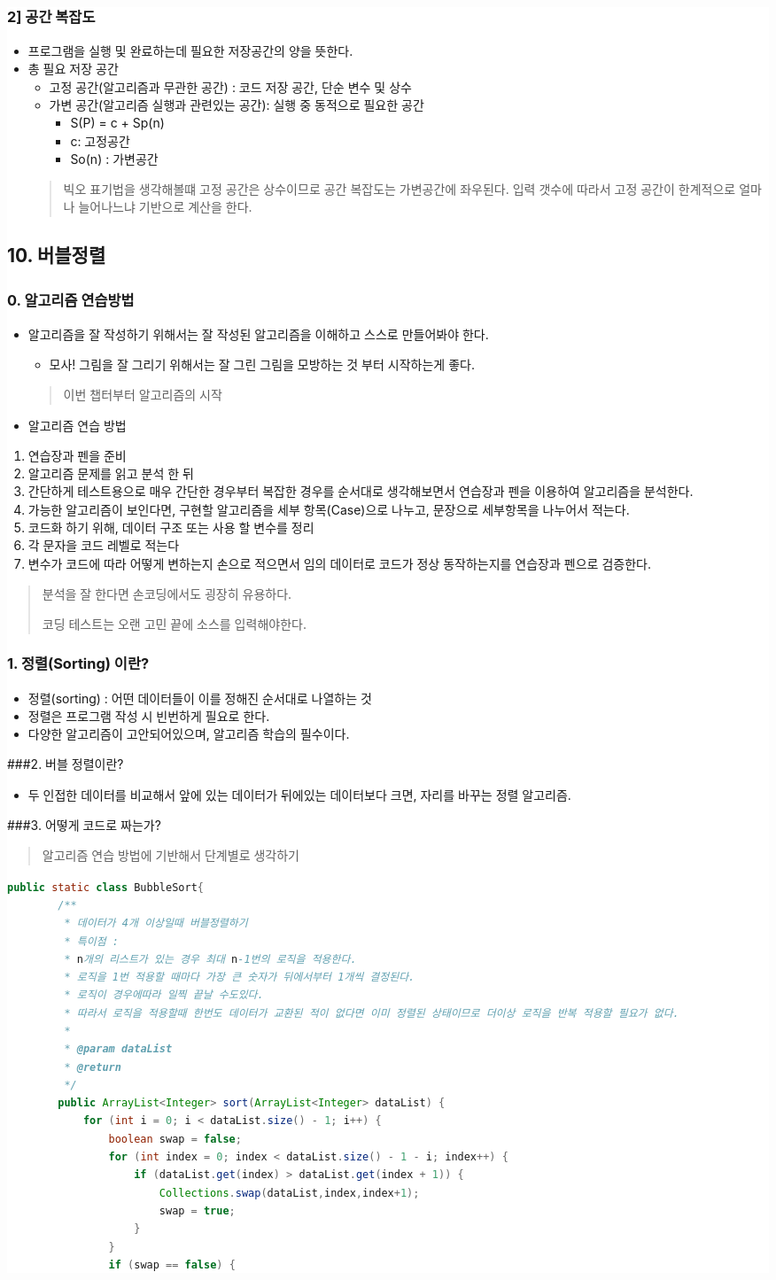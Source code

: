 
### 2] 공간 복잡도
- 프로그램을 실행 및 완료하는데 필요한 저장공간의 양을 뜻한다.
- 총 필요 저장 공간
    - 고정 공간(알고리즘과 무관한 공간) : 코드 저장 공간, 단순 변수 및 상수
    - 가변 공간(알고리즘 실행과 관련있는 공간): 실행 중 동적으로 필요한 공간
        - S(P) = c + Sp(n)
        - c: 고정공간
        - So(n) : 가변공간
    > 빅오 표기법을 생각해볼떄 고정 공간은 상수이므로 공간 복잡도는 가변공간에 좌우된다.
  > 입력 갯수에 따라서 고정 공간이 한계적으로 얼마나 늘어나느냐 기반으로 계산을 한다.
  > 
## 10. 버블정렬
### 0. 알고리즘 연습방법
- 알고리즘을 잘 작성하기 위해서는 잘 작성된 알고리즘을 이해하고 스스로 만들어봐야 한다.
    - 모사!  그림을 잘 그리기 위해서는 잘 그린 그림을 모방하는 것 부터 시작하는게 좋다.
    > 이번 챕터부터 알고리즘의 시작
  
- 알고리즘 연습 방법
1. 연습장과 펜을 준비
2. 알고리즘 문제를 읽고 분석 한 뒤
3. 간단하게 테스트용으로 매우 간단한 경우부터 복잡한 경우를 순서대로 생각해보면서 연습장과 펜을 이용하여 알고리즘을 분석한다.
4. 가능한 알고리즘이 보인다면, 구현할 알고리즘을 세부 항목(Case)으로 나누고, 문장으로 세부항목을 나누어서 적는다.
5. 코드화 하기 위해, 데이터 구조 또는 사용 할 변수를 정리
6. 각 문자을 코드 레벨로 적는다
7. 변수가 코드에 따라 어떻게 변하는지 손으로 적으면서 임의 데이터로 코드가 정상 동작하는지를 연습장과 펜으로 검증한다.
> 분석을 잘 한다면 손코딩에서도 굉장히 유용하다.
> 
> 코딩 테스트는 오랜 고민 끝에 소스를 입력해야한다. 

### 1. 정렬(Sorting) 이란?
- 정렬(sorting) : 어떤 데이터들이 이를 정해진 순서대로 나열하는 것
- 정렬은 프로그램 작성 시 빈번하게 필요로 한다.
- 다양한 알고리즘이 고안되어있으며, 알고리즘 학습의 필수이다.

###2. 버블 정렬이란?
- 두 인접한 데이터를 비교해서 앞에 있는 데이터가 뒤에있는 데이터보다 크면, 자리를 바꾸는 정렬 알고리즘.

###3. 어떻게 코드로 짜는가?
> 알고리즘 연습 방법에 기반해서 단계별로 생각하기
```java
public static class BubbleSort{
        /**
         * 데이터가 4개 이상일때 버블정렬하기
         * 특이점 :
         * n개의 리스트가 있는 경우 최대 n-1번의 로직을 적용한다.
         * 로직을 1번 적용할 때마다 가장 큰 숫자가 뒤에서부터 1개씩 결정된다.
         * 로직이 경우에따라 일찍 끝날 수도있다.
         * 따라서 로직을 적용할때 한번도 데이터가 교환된 적이 없다면 이미 정렬된 상태이므로 더이상 로직을 반복 적용할 필요가 없다.
         *
         * @param dataList
         * @return
         */
        public ArrayList<Integer> sort(ArrayList<Integer> dataList) {
            for (int i = 0; i < dataList.size() - 1; i++) {
                boolean swap = false;
                for (int index = 0; index < dataList.size() - 1 - i; index++) {
                    if (dataList.get(index) > dataList.get(index + 1)) {
                        Collections.swap(dataList,index,index+1);
                        swap = true;
                    }
                }
                if (swap == false) {
```